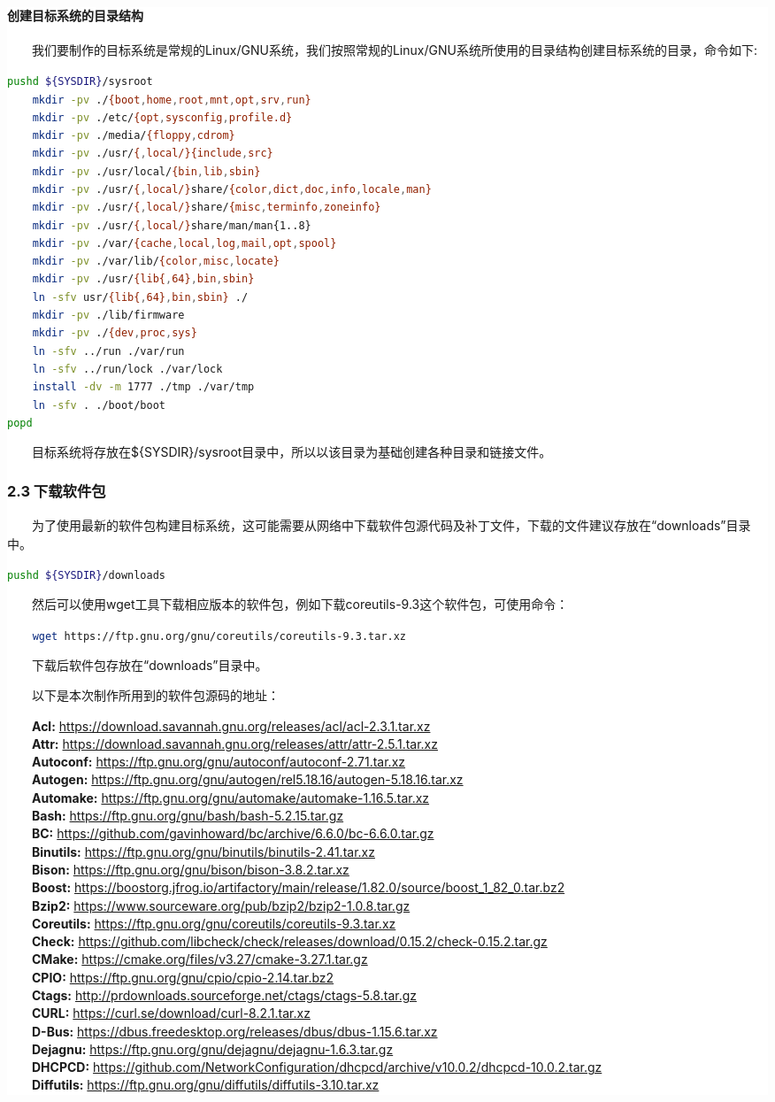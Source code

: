 
#### 创建目标系统的目录结构

　　我们要制作的目标系统是常规的Linux/GNU系统，我们按照常规的Linux/GNU系统所使用的目录结构创建目标系统的目录，命令如下:

```sh
pushd ${SYSDIR}/sysroot
	mkdir -pv ./{boot,home,root,mnt,opt,srv,run}
	mkdir -pv ./etc/{opt,sysconfig,profile.d}
	mkdir -pv ./media/{floppy,cdrom}
	mkdir -pv ./usr/{,local/}{include,src}
	mkdir -pv ./usr/local/{bin,lib,sbin}
	mkdir -pv ./usr/{,local/}share/{color,dict,doc,info,locale,man}
	mkdir -pv ./usr/{,local/}share/{misc,terminfo,zoneinfo}
	mkdir -pv ./usr/{,local/}share/man/man{1..8}
	mkdir -pv ./var/{cache,local,log,mail,opt,spool}
	mkdir -pv ./var/lib/{color,misc,locate}
	mkdir -pv ./usr/{lib{,64},bin,sbin}
	ln -sfv usr/{lib{,64},bin,sbin} ./
	mkdir -pv ./lib/firmware
	mkdir -pv ./{dev,proc,sys}
	ln -sfv ../run ./var/run
	ln -sfv ../run/lock ./var/lock
	install -dv -m 1777 ./tmp ./var/tmp
	ln -sfv . ./boot/boot
popd
```
　　目标系统将存放在${SYSDIR}/sysroot目录中，所以以该目录为基础创建各种目录和链接文件。

### 2.3 下载软件包


　　为了使用最新的软件包构建目标系统，这可能需要从网络中下载软件包源代码及补丁文件，下载的文件建议存放在“downloads”目录中。

```sh
pushd ${SYSDIR}/downloads
```

　　然后可以使用wget工具下载相应版本的软件包，例如下载coreutils-9.3这个软件包，可使用命令：

```sh
	wget https://ftp.gnu.org/gnu/coreutils/coreutils-9.3.tar.xz
```

　　下载后软件包存放在“downloads”目录中。

　　以下是本次制作所用到的软件包源码的地址：

　　**Acl:** https://download.savannah.gnu.org/releases/acl/acl-2.3.1.tar.xz  
　　**Attr:** https://download.savannah.gnu.org/releases/attr/attr-2.5.1.tar.xz  
　　**Autoconf:** https://ftp.gnu.org/gnu/autoconf/autoconf-2.71.tar.xz  
　　**Autogen:** https://ftp.gnu.org/gnu/autogen/rel5.18.16/autogen-5.18.16.tar.xz  
　　**Automake:** https://ftp.gnu.org/gnu/automake/automake-1.16.5.tar.xz  
　　**Bash:** https://ftp.gnu.org/gnu/bash/bash-5.2.15.tar.gz  
　　**BC:** https://github.com/gavinhoward/bc/archive/6.6.0/bc-6.6.0.tar.gz  
　　**Binutils:**  https://ftp.gnu.org/gnu/binutils/binutils-2.41.tar.xz  
　　**Bison:** https://ftp.gnu.org/gnu/bison/bison-3.8.2.tar.xz  
　　**Boost:** https://boostorg.jfrog.io/artifactory/main/release/1.82.0/source/boost_1_82_0.tar.bz2  
　　**Bzip2:** https://www.sourceware.org/pub/bzip2/bzip2-1.0.8.tar.gz  
　　**Coreutils:** https://ftp.gnu.org/gnu/coreutils/coreutils-9.3.tar.xz  
　　**Check:** https://github.com/libcheck/check/releases/download/0.15.2/check-0.15.2.tar.gz  
　　**CMake:** https://cmake.org/files/v3.27/cmake-3.27.1.tar.gz  
　　**CPIO:** https://ftp.gnu.org/gnu/cpio/cpio-2.14.tar.bz2  
　　**Ctags:** http://prdownloads.sourceforge.net/ctags/ctags-5.8.tar.gz  
　　**CURL:** https://curl.se/download/curl-8.2.1.tar.xz  
　　**D-Bus:** https://dbus.freedesktop.org/releases/dbus/dbus-1.15.6.tar.xz  
　　**Dejagnu:** https://ftp.gnu.org/gnu/dejagnu/dejagnu-1.6.3.tar.gz  
　　**DHCPCD:** https://github.com/NetworkConfiguration/dhcpcd/archive/v10.0.2/dhcpcd-10.0.2.tar.gz  
　　**Diffutils:** https://ftp.gnu.org/gnu/diffutils/diffutils-3.10.tar.xz  